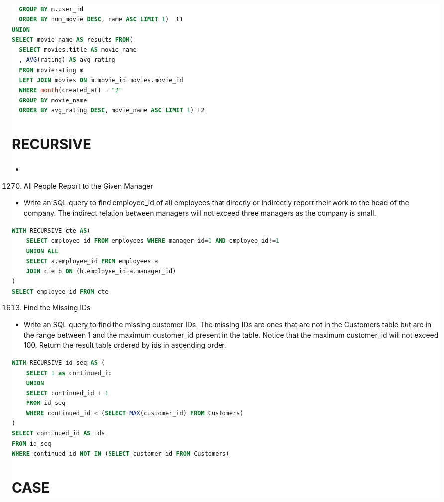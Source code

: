 ```sql
  GROUP BY m.user_id
  ORDER BY num_movie DESC, name ASC LIMIT 1)  t1
UNION
SELECT movie_name AS results FROM(
  SELECT movies.title AS movie_name
  , AVG(rating) AS avg_rating
  FROM movierating m
  LEFT JOIN movies ON m.movie_id=movies.movie_id
  WHERE month(created_at) = "2"
  GROUP BY movie_name
  ORDER BY avg_rating DESC, movie_name ASC LIMIT 1) t2
```
# RECURSIVE
-
```sql

```
1270. All People Report to the Given Manager
- Write an SQL query to find employee_id of all employees that directly or indirectly report their work to the head of the company.
The indirect relation between managers will not exceed three managers as the company is small.
```sql
WITH RECURSIVE cte AS(
	SELECT employee_id FROM employees WHERE manager_id=1 AND employee_id!=1
	UNION ALL
	SELECT a.employee_id FROM employees a 
	JOIN cte b ON (b.employee_id=a.manager_id) 
)
SELECT employee_id FROM cte
```
1613. Find the Missing IDs
- Write an SQL query to find the missing customer IDs. The missing IDs are ones that are not in the Customers table but are in the range between 1 and the maximum customer_id present in the table.
Notice that the maximum customer_id will not exceed 100.
Return the result table ordered by ids in ascending order.
```sql
WITH RECURSIVE id_seq AS (
    SELECT 1 as continued_id
    UNION 
    SELECT continued_id + 1
    FROM id_seq
    WHERE continued_id < (SELECT MAX(customer_id) FROM Customers) 
)
SELECT continued_id AS ids
FROM id_seq
WHERE continued_id NOT IN (SELECT customer_id FROM Customers)  
```
# CASE
